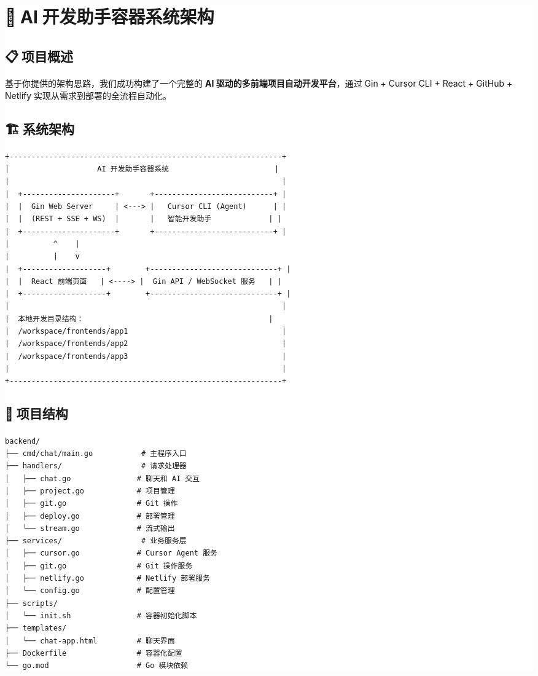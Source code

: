 # 🤖 AI 开发助手容器系统架构

## 📋 项目概述

基于你提供的架构思路，我们成功构建了一个完整的 **AI 驱动的多前端项目自动开发平台**，通过 Gin + Cursor CLI + React + GitHub + Netlify 实现从需求到部署的全流程自动化。

## 🏗️ 系统架构

```
+--------------------------------------------------------------+
|                    AI 开发助手容器系统                        |
|                                                              |
|  +---------------------+       +---------------------------+ |
|  |  Gin Web Server     | <---> |   Cursor CLI (Agent)      | |
|  |  (REST + SSE + WS)  |       |   智能开发助手             | |
|  +---------------------+       +---------------------------+ |
|          ^    |
|          |    v
|  +-------------------+        +-----------------------------+ |
|  |  React 前端页面   | <----> |  Gin API / WebSocket 服务   | |
|  +-------------------+        +-----------------------------+ |
|                                                              |
|  本地开发目录结构：                                          |
|  /workspace/frontends/app1                                   |
|  /workspace/frontends/app2                                   |
|  /workspace/frontends/app3                                   |
|                                                              |
+--------------------------------------------------------------+
```

## 📁 项目结构

```
backend/
├── cmd/chat/main.go           # 主程序入口
├── handlers/                  # 请求处理器
│   ├── chat.go               # 聊天和 AI 交互
│   ├── project.go            # 项目管理
│   ├── git.go                # Git 操作
│   ├── deploy.go             # 部署管理
│   └── stream.go             # 流式输出
├── services/                  # 业务服务层
│   ├── cursor.go             # Cursor Agent 服务
│   ├── git.go                # Git 操作服务
│   ├── netlify.go            # Netlify 部署服务
│   └── config.go             # 配置管理
├── scripts/
│   └── init.sh               # 容器初始化脚本
├── templates/
│   └── chat-app.html         # 聊天界面
├── Dockerfile                # 容器化配置
└── go.mod                    # Go 模块依赖
```
